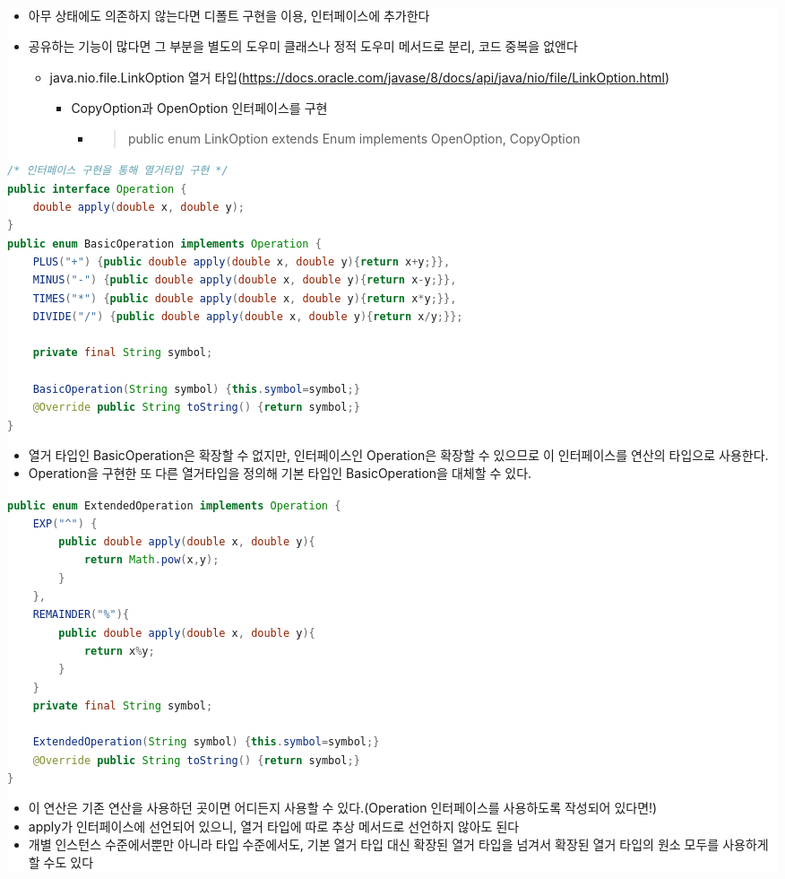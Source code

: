   - 아무 상태에도 의존하지 않는다면 디폴트 구현을 이용, 인터페이스에 추가한다

  - 공유하는 기능이 많다면 그 부분을 별도의 도우미 클래스나 정적 도우미 메서드로 분리, 코드 중복을 없앤다

    - java.nio.file.LinkOption 열거 타입(https://docs.oracle.com/javase/8/docs/api/java/nio/file/LinkOption.html)

      - CopyOption과 OpenOption 인터페이스를 구현

        - > public enum LinkOption
          > extends Enum<LinkOption>
          > implements OpenOption, CopyOption

```java
/* 인터페이스 구현을 통해 열거타입 구현 */
public interface Operation {
    double apply(double x, double y);
}
public enum BasicOperation implements Operation {
    PLUS("+") {public double apply(double x, double y){return x+y;}},
    MINUS("-") {public double apply(double x, double y){return x-y;}},
    TIMES("*") {public double apply(double x, double y){return x*y;}},
    DIVIDE("/") {public double apply(double x, double y){return x/y;}};
    
    private final String symbol;
    
    BasicOperation(String symbol) {this.symbol=symbol;}
    @Override public String toString() {return symbol;}
}
```

- 열거 타입인 BasicOperation은 확장할 수 없지만, 인터페이스인 Operation은 확장할 수 있으므로 이 인터페이스를 연산의 타입으로 사용한다.
- Operation을 구현한 또 다른 열거타입을 정의해 기본 타입인 BasicOperation을 대체할 수 있다.

```java
public enum ExtendedOperation implements Operation {
    EXP("^") {
        public double apply(double x, double y){
            return Math.pow(x,y);
        }
    },
    REMAINDER("%"){
        public double apply(double x, double y){
        	return x%y;
        }
    }
    private final String symbol;
    
    ExtendedOperation(String symbol) {this.symbol=symbol;}
    @Override public String toString() {return symbol;}
}
```

- 이 연산은 기존 연산을 사용하던 곳이면 어디든지 사용할 수 있다.(Operation 인터페이스를 사용하도록 작성되어 있다면!)
- apply가 인터페이스에 선언되어 있으니, 열거 타입에 따로 추상 메서드로 선언하지 않아도 된다
- 개별 인스턴스 수준에서뿐만 아니라 타입 수준에서도, 기본 열거 타입 대신 확장된 열거 타입을 넘겨서 확장된 열거 타입의 원소 모두를 사용하게 할 수도 있다
